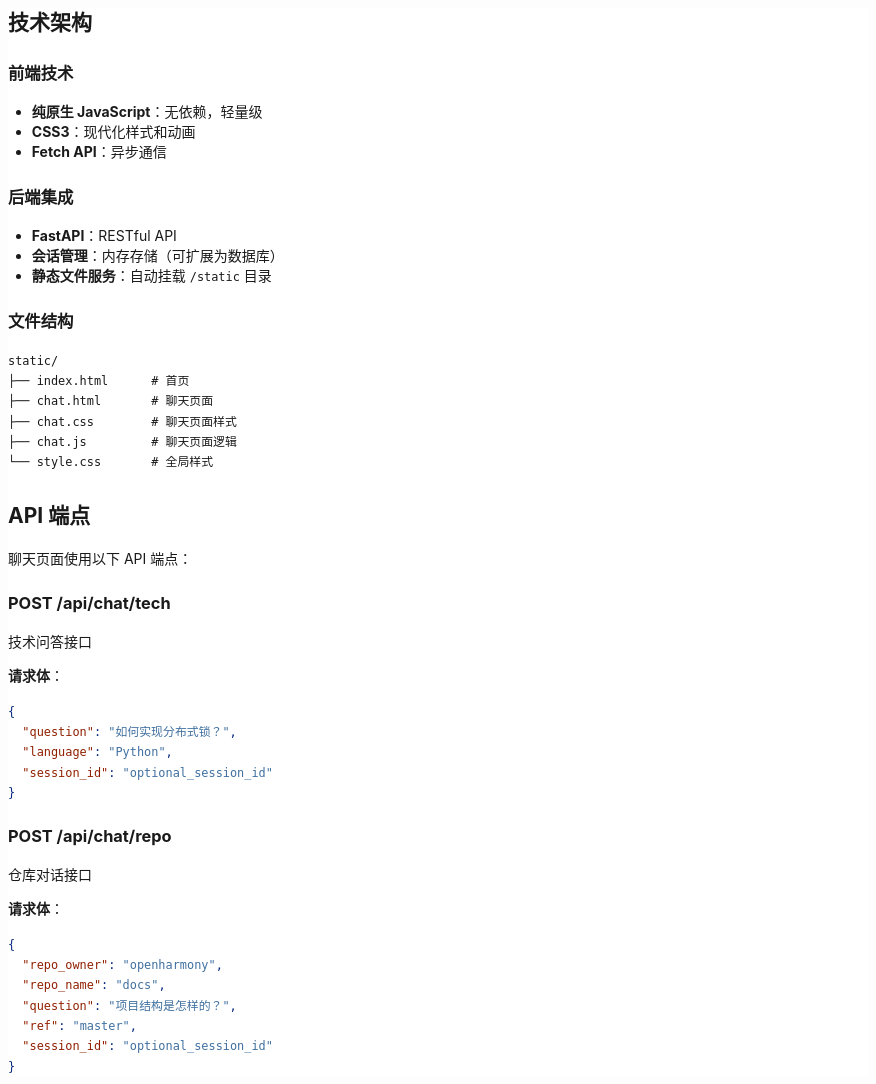 ## 技术架构

### 前端技术

- **纯原生 JavaScript**：无依赖，轻量级
- **CSS3**：现代化样式和动画
- **Fetch API**：异步通信

### 后端集成

- **FastAPI**：RESTful API
- **会话管理**：内存存储（可扩展为数据库）
- **静态文件服务**：自动挂载 `/static` 目录

### 文件结构

```
static/
├── index.html      # 首页
├── chat.html       # 聊天页面
├── chat.css        # 聊天页面样式
├── chat.js         # 聊天页面逻辑
└── style.css       # 全局样式
```

## API 端点

聊天页面使用以下 API 端点：

### POST /api/chat/tech
技术问答接口

**请求体**：
```json
{
  "question": "如何实现分布式锁？",
  "language": "Python",
  "session_id": "optional_session_id"
}
```

### POST /api/chat/repo
仓库对话接口

**请求体**：
```json
{
  "repo_owner": "openharmony",
  "repo_name": "docs",
  "question": "项目结构是怎样的？",
  "ref": "master",
  "session_id": "optional_session_id"
}
```
